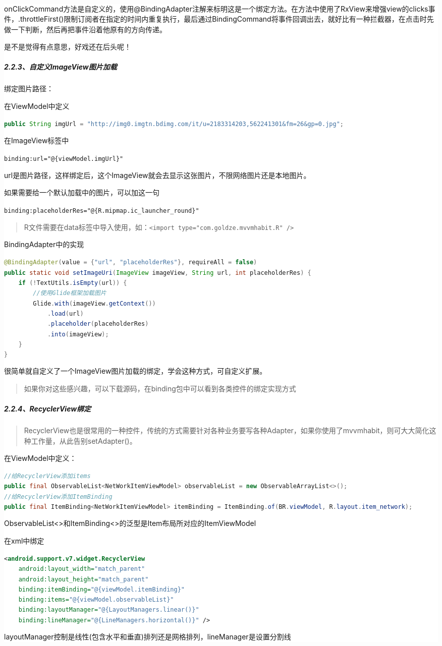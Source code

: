onClickCommand方法是自定义的，使用@BindingAdapter注解来标明这是一个绑定方法。在方法中使用了RxView来增强view的clicks事件，.throttleFirst()限制订阅者在指定的时间内重复执行，最后通过BindingCommand将事件回调出去，就好比有一种拦截器，在点击时先做一下判断，然后再把事件沿着他原有的方向传递。

是不是觉得有点意思，好戏还在后头呢！
##### 2.2.3、自定义ImageView图片加载
绑定图片路径：

在ViewModel中定义
```java
public String imgUrl = "http://img0.imgtn.bdimg.com/it/u=2183314203,562241301&fm=26&gp=0.jpg";
```
在ImageView标签中
```xml
binding:url="@{viewModel.imgUrl}"
```
url是图片路径，这样绑定后，这个ImageView就会去显示这张图片，不限网络图片还是本地图片。

如果需要给一个默认加载中的图片，可以加这一句
```xml
binding:placeholderRes="@{R.mipmap.ic_launcher_round}"
```
> R文件需要在data标签中导入使用，如：`<import type="com.goldze.mvvmhabit.R" />`

BindingAdapter中的实现
```java
@BindingAdapter(value = {"url", "placeholderRes"}, requireAll = false)
public static void setImageUri(ImageView imageView, String url, int placeholderRes) {
    if (!TextUtils.isEmpty(url)) {
        //使用Glide框架加载图片
        Glide.with(imageView.getContext())
            .load(url)
            .placeholder(placeholderRes)
            .into(imageView);
    }
}
```
很简单就自定义了一个ImageView图片加载的绑定，学会这种方式，可自定义扩展。
> 如果你对这些感兴趣，可以下载源码，在binding包中可以看到各类控件的绑定实现方式

##### 2.2.4、RecyclerView绑定
> RecyclerView也是很常用的一种控件，传统的方式需要针对各种业务要写各种Adapter，如果你使用了mvvmhabit，则可大大简化这种工作量，从此告别setAdapter()。

在ViewModel中定义：
```java
//给RecyclerView添加items
public final ObservableList<NetWorkItemViewModel> observableList = new ObservableArrayList<>();
//给RecyclerView添加ItemBinding
public final ItemBinding<NetWorkItemViewModel> itemBinding = ItemBinding.of(BR.viewModel, R.layout.item_network);
```
ObservableList<>和ItemBinding<>的泛型是Item布局所对应的ItemViewModel

在xml中绑定
```xml
<android.support.v7.widget.RecyclerView
    android:layout_width="match_parent"
    android:layout_height="match_parent"
    binding:itemBinding="@{viewModel.itemBinding}"
    binding:items="@{viewModel.observableList}"
    binding:layoutManager="@{LayoutManagers.linear()}"
    binding:lineManager="@{LineManagers.horizontal()}" />
```
layoutManager控制是线性(包含水平和垂直)排列还是网格排列，lineManager是设置分割线

